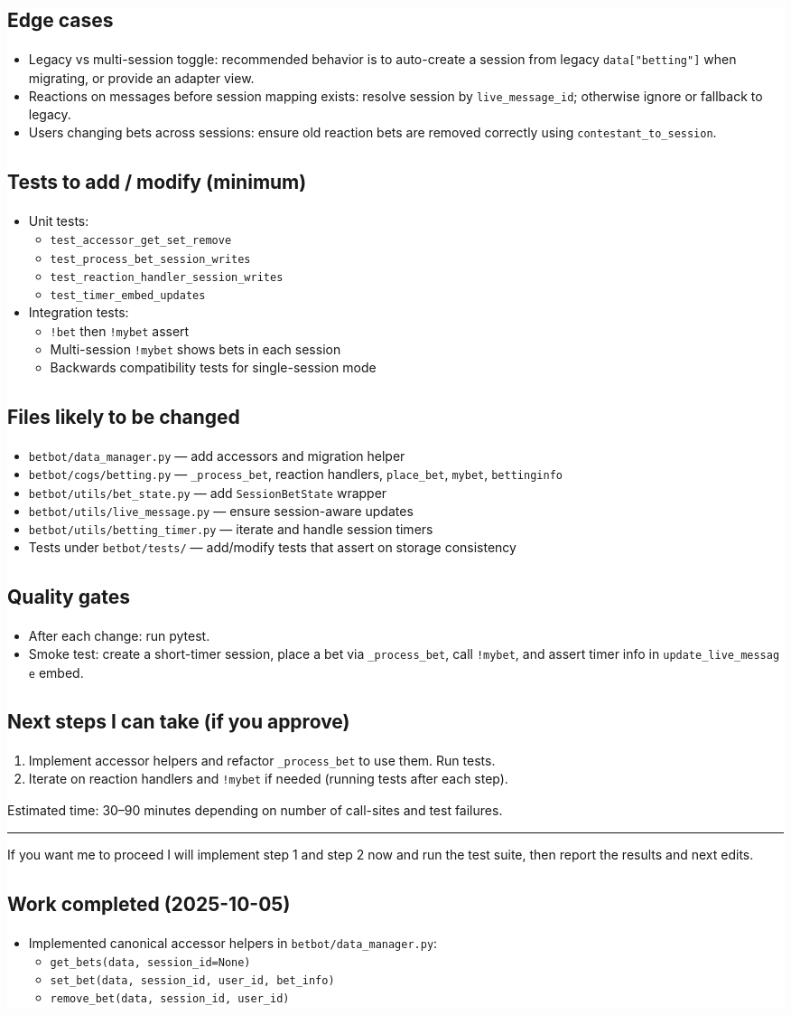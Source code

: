 ## Edge cases
- Legacy vs multi-session toggle: recommended behavior is to auto-create a session from legacy `data["betting"]` when migrating, or provide an adapter view.
- Reactions on messages before session mapping exists: resolve session by `live_message_id`; otherwise ignore or fallback to legacy.
- Users changing bets across sessions: ensure old reaction bets are removed correctly using `contestant_to_session`.

## Tests to add / modify (minimum)
- Unit tests:
  - `test_accessor_get_set_remove`
  - `test_process_bet_session_writes`
  - `test_reaction_handler_session_writes`
  - `test_timer_embed_updates`
- Integration tests:
  - `!bet` then `!mybet` assert
  - Multi-session `!mybet` shows bets in each session
  - Backwards compatibility tests for single-session mode

## Files likely to be changed
- `betbot/data_manager.py` — add accessors and migration helper
- `betbot/cogs/betting.py` — `_process_bet`, reaction handlers, `place_bet`, `mybet`, `bettinginfo`
- `betbot/utils/bet_state.py` — add `SessionBetState` wrapper
- `betbot/utils/live_message.py` — ensure session-aware updates
- `betbot/utils/betting_timer.py` — iterate and handle session timers
- Tests under `betbot/tests/` — add/modify tests that assert on storage consistency

## Quality gates
- After each change: run pytest.
- Smoke test: create a short-timer session, place a bet via `_process_bet`, call `!mybet`, and assert timer info in `update_live_message` embed.

## Next steps I can take (if you approve)
1. Implement accessor helpers and refactor `_process_bet` to use them. Run tests.
2. Iterate on reaction handlers and `!mybet` if needed (running tests after each step).

Estimated time: 30–90 minutes depending on number of call-sites and test failures.

---

If you want me to proceed I will implement step 1 and step 2 now and run the test suite, then report the results and next edits.

## Work completed (2025-10-05)

- Implemented canonical accessor helpers in `betbot/data_manager.py`:
  - `get_bets(data, session_id=None)`
  - `set_bet(data, session_id, user_id, bet_info)`
  - `remove_bet(data, session_id, user_id)`
